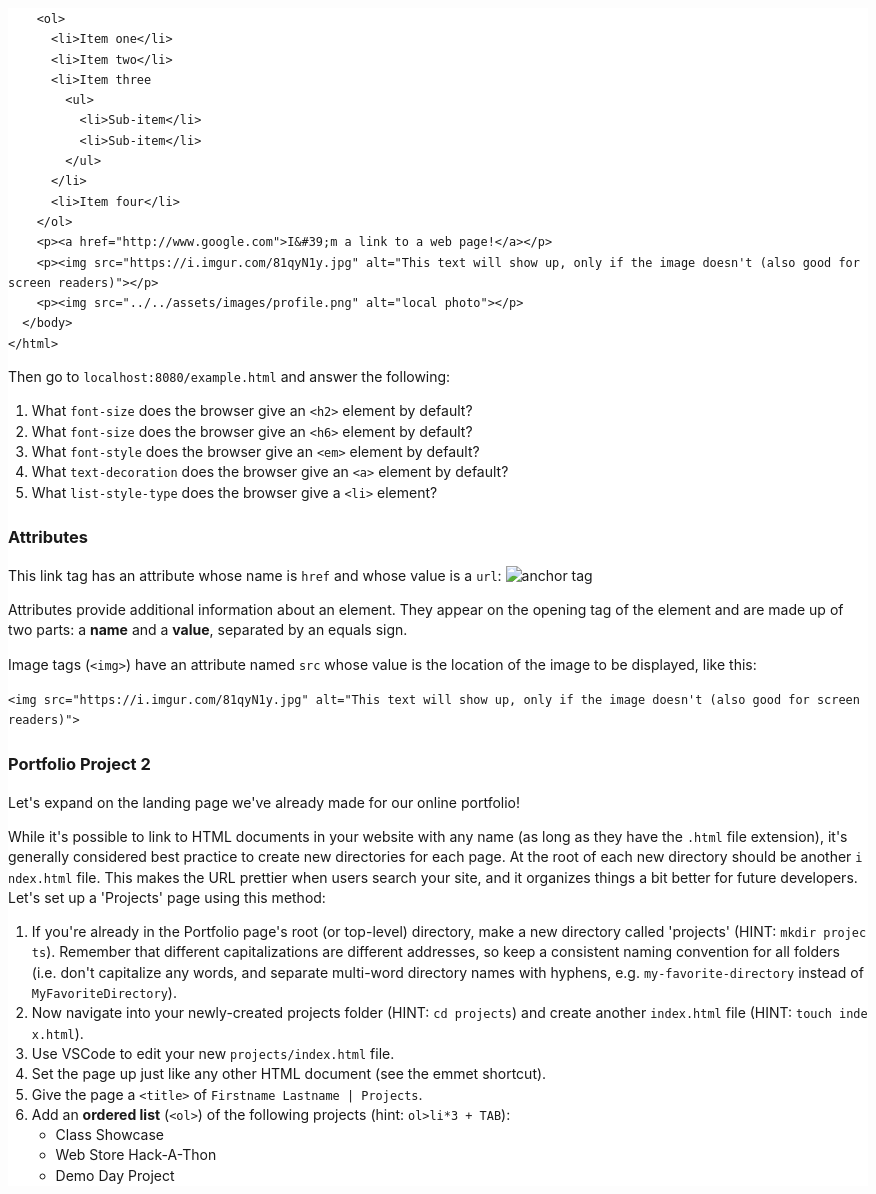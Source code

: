 ```markup
    <ol>
      <li>Item one</li>
      <li>Item two</li>
      <li>Item three
        <ul>
          <li>Sub-item</li>
          <li>Sub-item</li>
        </ul>
      </li>
      <li>Item four</li>
    </ol>
    <p><a href="http://www.google.com">I&#39;m a link to a web page!</a></p>
    <p><img src="https://i.imgur.com/81qyN1y.jpg" alt="This text will show up, only if the image doesn't (also good for screen readers)"></p>
    <p><img src="../../assets/images/profile.png" alt="local photo"></p>
  </body>
</html>
```

Then go to `localhost:8080/example.html` and answer the following:

1. What `font-size` does the browser give an `<h2>` element by default?
2. What `font-size` does the browser give an `<h6>` element by default?
3. What `font-style` does the browser give an `<em>` element by default?
4. What `text-decoration` does the browser give an `<a>` element by default?
5. What `list-style-type` does the browser give a `<li>` element?

### Attributes

This link tag has an attribute whose name is `href` and whose value is a `url`: ![anchor tag](http://reactorprep.herokuapp.com/assets/images/links.png)

Attributes provide additional information about an element. They appear on the opening tag of the element and are made up of two parts: a **name** and a **value**, separated by an equals sign.

Image tags \(`<img>`\) have an attribute named `src` whose value is the location of the image to be displayed, like this:

```markup
<img src="https://i.imgur.com/81qyN1y.jpg" alt="This text will show up, only if the image doesn't (also good for screen readers)">
```

### Portfolio Project 2

Let's expand on the landing page we've already made for our online portfolio!

While it's possible to link to HTML documents in your website with any name \(as long as they have the `.html` file extension\), it's generally considered best practice to create new directories for each page. At the root of each new directory should be another `index.html` file. This makes the URL prettier when users search your site, and it organizes things a bit better for future developers. Let's set up a 'Projects' page using this method:

1. If you're already in the Portfolio page's root \(or top-level\) directory, make a new directory called 'projects' \(HINT: `mkdir projects`\). Remember that different capitalizations are different addresses, so keep a consistent naming convention for all folders \(i.e. don't capitalize any words, and separate multi-word directory names with hyphens, e.g. `my-favorite-directory` instead of `MyFavoriteDirectory`\).
2. Now navigate into your newly-created projects folder \(HINT: `cd projects`\) and create another `index.html` file \(HINT: `touch index.html`\).
3. Use VSCode to edit your new `projects/index.html` file.
4. Set the page up just like any other HTML document \(see the emmet shortcut\).
5. Give the page a `<title>` of `Firstname Lastname | Projects`.
6. Add an **ordered list** \(`<ol>`\) of the following projects \(hint: `ol>li*3 + TAB`\):
   * Class Showcase
   * Web Store Hack-A-Thon
   * Demo Day Project